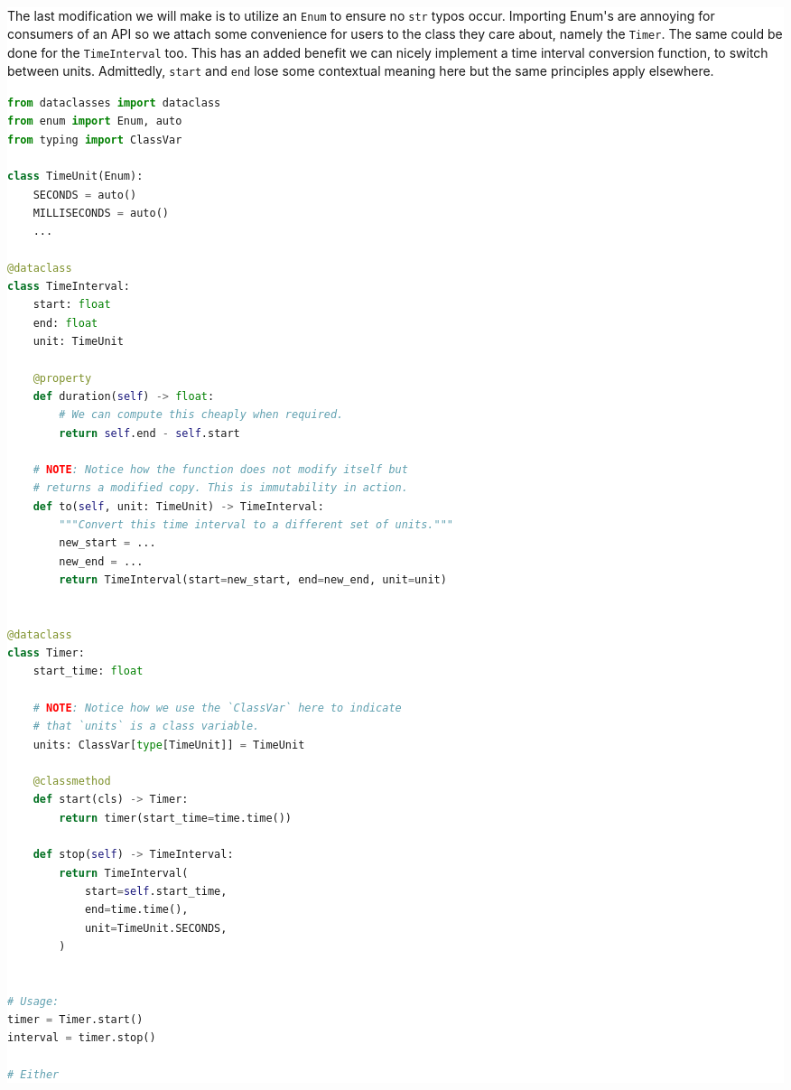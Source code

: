 
The last modification we will make is to utilize an `Enum` to ensure no
`str` typos occur. Importing Enum's are annoying for consumers of an API
so we attach some convenience for users to the class they care about,
namely the `Timer`. The same could be done for the `TimeInterval` too.
This has an added benefit we can nicely implement a time interval
conversion function, to switch between units. Admittedly, `start`
and `end` lose some contextual meaning here but the same principles apply
elsewhere.

```python
from dataclasses import dataclass
from enum import Enum, auto
from typing import ClassVar

class TimeUnit(Enum):
    SECONDS = auto()
    MILLISECONDS = auto()
    ...

@dataclass
class TimeInterval:
    start: float
    end: float
    unit: TimeUnit

    @property
    def duration(self) -> float:
        # We can compute this cheaply when required.
        return self.end - self.start

    # NOTE: Notice how the function does not modify itself but
    # returns a modified copy. This is immutability in action.
    def to(self, unit: TimeUnit) -> TimeInterval:
        """Convert this time interval to a different set of units."""
        new_start = ...
        new_end = ...
        return TimeInterval(start=new_start, end=new_end, unit=unit)


@dataclass
class Timer:
    start_time: float

    # NOTE: Notice how we use the `ClassVar` here to indicate
    # that `units` is a class variable.
    units: ClassVar[type[TimeUnit]] = TimeUnit

    @classmethod
    def start(cls) -> Timer:
        return timer(start_time=time.time())

    def stop(self) -> TimeInterval:
        return TimeInterval(
            start=self.start_time,
            end=time.time(),
            unit=TimeUnit.SECONDS,
        )


# Usage:
timer = Timer.start()
interval = timer.stop()

# Either
```